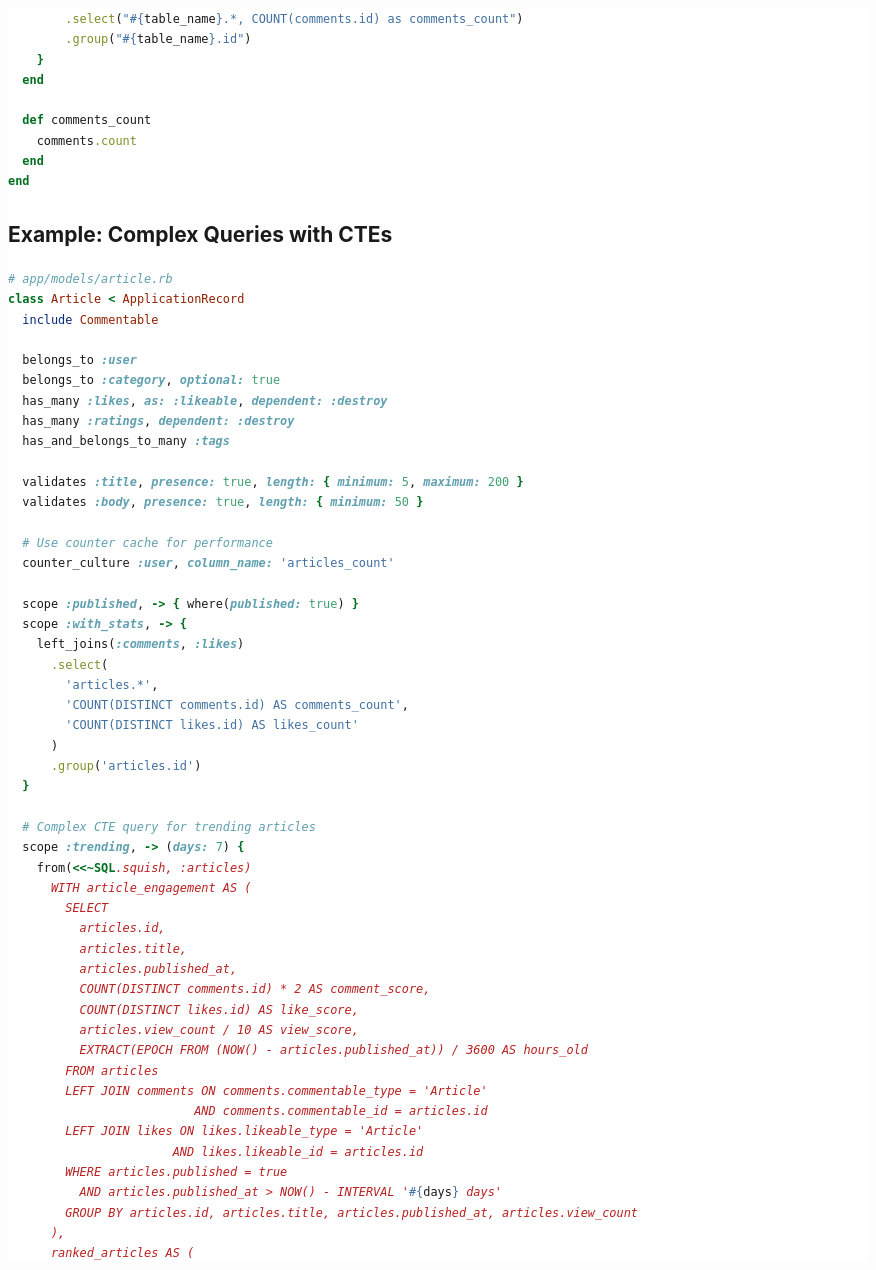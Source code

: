 ```ruby
        .select("#{table_name}.*, COUNT(comments.id) as comments_count")
        .group("#{table_name}.id")
    }
  end

  def comments_count
    comments.count
  end
end
```

## Example: Complex Queries with CTEs

```ruby
# app/models/article.rb
class Article < ApplicationRecord
  include Commentable

  belongs_to :user
  belongs_to :category, optional: true
  has_many :likes, as: :likeable, dependent: :destroy
  has_many :ratings, dependent: :destroy
  has_and_belongs_to_many :tags

  validates :title, presence: true, length: { minimum: 5, maximum: 200 }
  validates :body, presence: true, length: { minimum: 50 }

  # Use counter cache for performance
  counter_culture :user, column_name: 'articles_count'

  scope :published, -> { where(published: true) }
  scope :with_stats, -> {
    left_joins(:comments, :likes)
      .select(
        'articles.*',
        'COUNT(DISTINCT comments.id) AS comments_count',
        'COUNT(DISTINCT likes.id) AS likes_count'
      )
      .group('articles.id')
  }

  # Complex CTE query for trending articles
  scope :trending, -> (days: 7) {
    from(<<~SQL.squish, :articles)
      WITH article_engagement AS (
        SELECT
          articles.id,
          articles.title,
          articles.published_at,
          COUNT(DISTINCT comments.id) * 2 AS comment_score,
          COUNT(DISTINCT likes.id) AS like_score,
          articles.view_count / 10 AS view_score,
          EXTRACT(EPOCH FROM (NOW() - articles.published_at)) / 3600 AS hours_old
        FROM articles
        LEFT JOIN comments ON comments.commentable_type = 'Article'
                          AND comments.commentable_id = articles.id
        LEFT JOIN likes ON likes.likeable_type = 'Article'
                       AND likes.likeable_id = articles.id
        WHERE articles.published = true
          AND articles.published_at > NOW() - INTERVAL '#{days} days'
        GROUP BY articles.id, articles.title, articles.published_at, articles.view_count
      ),
      ranked_articles AS (
```